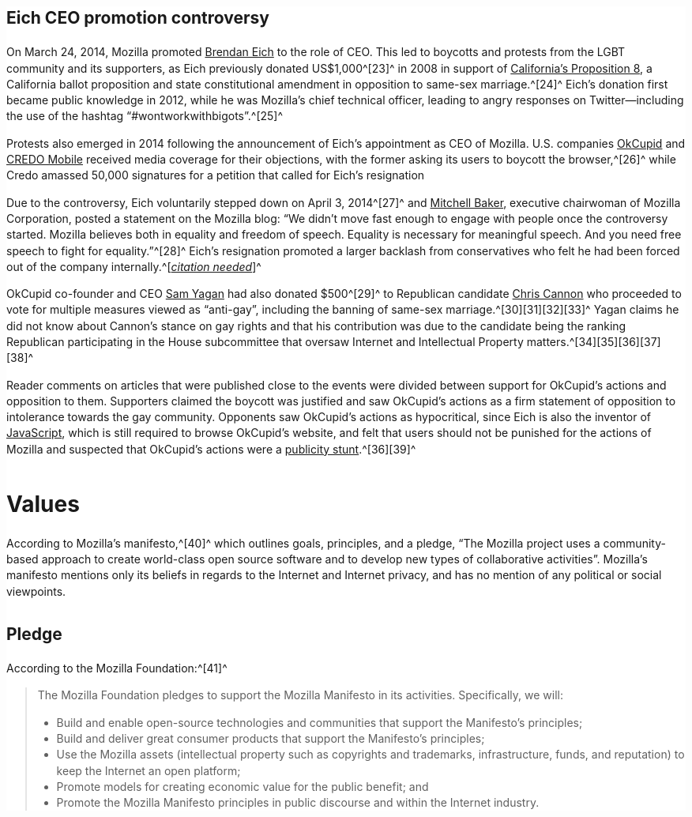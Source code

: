 Eich CEO promotion controversy
------------------------------

On March 24, 2014, Mozilla promoted [Brendan Eich] to the role of CEO. This led to boycotts and protests from the LGBT community and its supporters, as Eich previously donated US\$1,000^\[23\]^ in 2008 in support of [California’s Proposition 8], a California ballot proposition and state constitutional amendment in opposition to same-sex marriage.^\[24\]^ Eich’s donation first became public knowledge in 2012, while he was Mozilla’s chief technical officer, leading to angry responses on Twitter—including the use of the hashtag “\#wontworkwithbigots”.^\[25\]^

Protests also emerged in 2014 following the announcement of Eich’s appointment as CEO of Mozilla. U.S. companies [OkCupid] and [CREDO Mobile] received media coverage for their objections, with the former asking its users to boycott the browser,^\[26\]^ while Credo amassed 50,000 signatures for a petition that called for Eich’s resignation

Due to the controversy, Eich voluntarily stepped down on April 3, 2014^\[27\]^ and [Mitchell Baker], executive chairwoman of Mozilla Corporation, posted a statement on the Mozilla blog: “We didn’t move fast enough to engage with people once the controversy started. Mozilla believes both in equality and freedom of speech. Equality is necessary for meaningful speech. And you need free speech to fight for equality.”^\[28\]^ Eich’s resignation promoted a larger backlash from conservatives who felt he had been forced out of the company internally.^\[*[citation needed]*\]^

OkCupid co-founder and CEO [Sam Yagan] had also donated \$500^\[29\]^ to Republican candidate [Chris Cannon] who proceeded to vote for multiple measures viewed as “anti-gay”, including the banning of same-sex marriage.^\[30\]\[31\]\[32\]\[33\]^ Yagan claims he did not know about Cannon’s stance on gay rights and that his contribution was due to the candidate being the ranking Republican participating in the House subcommittee that oversaw Internet and Intellectual Property matters.^\[34\]\[35\]\[36\]\[37\]\[38\]^

Reader comments on articles that were published close to the events were divided between support for OkCupid’s actions and opposition to them. Supporters claimed the boycott was justified and saw OkCupid’s actions as a firm statement of opposition to intolerance towards the gay community. Opponents saw OkCupid’s actions as hypocritical, since Eich is also the inventor of [JavaScript], which is still required to browse OkCupid’s website, and felt that users should not be punished for the actions of Mozilla and suspected that OkCupid’s actions were a [publicity stunt].^\[36\]\[39\]^

Values
======

According to Mozilla’s manifesto,^\[40\]^ which outlines goals, principles, and a pledge, “The Mozilla project uses a community-based approach to create world-class open source software and to develop new types of collaborative activities”. Mozilla’s manifesto mentions only its beliefs in regards to the Internet and Internet privacy, and has no mention of any political or social viewpoints.

Pledge
------

According to the Mozilla Foundation:^\[41\]^

> The Mozilla Foundation pledges to support the Mozilla Manifesto in its activities. Specifically, we will:
>
> -   Build and enable open-source technologies and communities that support the Manifesto’s principles;
> -   Build and deliver great consumer products that support the Manifesto’s principles;
> -   Use the Mozilla assets (intellectual property such as copyrights and trademarks, infrastructure, funds, and reputation) to keep the Internet an open platform;
> -   Promote models for creating economic value for the public benefit; and
> -   Promote the Mozilla Manifesto principles in public discourse and within the Internet industry.


  [free-software]: https://en.wikipedia.org/wiki/Free_software "Free software"
  [Netscape]: https://en.wikipedia.org/wiki/Netscape "Netscape"
  [Mozilla Foundation]: https://en.wikipedia.org/wiki/Mozilla_Foundation "Mozilla Foundation"
  [Mozilla Corporation]: https://en.wikipedia.org/wiki/Mozilla_Corporation "Mozilla Corporation"
  [Mozilla produces many products]: https://en.wikipedia.org/wiki/List_of_Mozilla_products "List of Mozilla products"
  [Firefox]: https://en.wikipedia.org/wiki/Firefox "Firefox"
  [Thunderbird]: https://en.wikipedia.org/wiki/Mozilla_Thunderbird "Mozilla Thunderbird"
  [Firefox Mobile]: https://en.wikipedia.org/wiki/Firefox_Mobile "Firefox Mobile"
  [Firefox OS]: https://en.wikipedia.org/wiki/Firefox_OS "Firefox OS"
  [Bugzilla]: https://en.wikipedia.org/wiki/Bugzilla "Bugzilla"
  [Netscape Communicator]: https://en.wikipedia.org/wiki/Netscape_Communicator "Netscape Communicator"
  [Jamie Zawinski]: https://en.wikipedia.org/wiki/Jamie_Zawinski "Jamie Zawinski"
  [Netscape Navigator]: https://en.wikipedia.org/wiki/Netscape_Navigator "Netscape Navigator"
  [Mosaic]: https://en.wikipedia.org/wiki/Mosaic_(web_browser) "Mosaic (web browser)"
  [Godzilla]: https://en.wikipedia.org/wiki/Godzilla "Godzilla"
  [Mozilla Application Suite]: https://en.wikipedia.org/wiki/Mozilla_Application_Suite "Mozilla Application Suite"
  [open source]: https://en.wikipedia.org/wiki/Open_source "Open source"
  [AOL]: https://en.wikipedia.org/wiki/AOL "AOL"
  [Android]: https://en.wikipedia.org/wiki/Android_(operating_system) "Android (operating system)"
  [Mozilla Persona]: https://en.wikipedia.org/wiki/Mozilla_Persona "Mozilla Persona"
  [Cisco Systems]: https://en.wikipedia.org/wiki/Cisco_Systems "Cisco Systems"
  [codec]: https://en.wikipedia.org/wiki/Codec "Codec"
  [proprietary]: https://en.wikipedia.org/wiki/Proprietary_format "Proprietary format"
  [H.264]: https://en.wikipedia.org/wiki/H.264 "H.264"
  [Brendan Eich]: https://en.wikipedia.org/wiki/Brendan_Eich "Brendan Eich"
  [California’s Proposition 8]: https://en.wikipedia.org/wiki/California_Proposition_8_(2008) "California Proposition 8 (2008)"
  [OkCupid]: https://en.wikipedia.org/wiki/OkCupid "OkCupid"
  [CREDO Mobile]: https://en.wikipedia.org/wiki/CREDO_Mobile "CREDO Mobile"
  [Mitchell Baker]: https://en.wikipedia.org/wiki/Mitchell_Baker "Mitchell Baker"
  [citation needed]: https://en.wikipedia.org/wiki/Wikipedia:Citation_needed "Wikipedia:Citation needed"
  [Sam Yagan]: https://en.wikipedia.org/wiki/Sam_Yagan "Sam Yagan"
  [Chris Cannon]: https://en.wikipedia.org/wiki/Chris_Cannon "Chris Cannon"
  [JavaScript]: https://en.wikipedia.org/wiki/Brendan_Eich#Netscape_and_JavaScript "Brendan Eich"
  [publicity stunt]: https://en.wikipedia.org/wiki/Publicity_stunt "Publicity stunt"
  [1]: //upload.wikimedia.org/wikipedia/commons/thumb/7/76/Mozilla_Firefox_logo_2013.svg/440px-Mozilla_Firefox_logo_2013.svg.png
  [web browser]: https://en.wikipedia.org/wiki/Web_browser "Web browser"
  [flagship]: https://en.wikipedia.org/wiki/Flagship_product "Flagship product"
  [Gecko]: https://en.wikipedia.org/wiki/Gecko_(software) "Gecko (software)"
  [layout engine]: https://en.wikipedia.org/wiki/Layout_engine "Layout engine"
  [web standards]: https://en.wikipedia.org/wiki/Web_standards "Web standards"
  [usage share of web browsers]: https://en.wikipedia.org/wiki/Usage_share_of_web_browsers#Summary "Usage share of web browsers"
  [Mozilla codebase]: https://en.wikipedia.org/wiki/Mozilla#Mozilla_Project "Mozilla"
  [Dave Hyatt]: https://en.wikipedia.org/wiki/Dave_Hyatt "Dave Hyatt"
  [Joe Hewitt]: https://en.wikipedia.org/wiki/Joe_Hewitt_(programmer) "Joe Hewitt (programmer)"
  [Blake Ross]: https://en.wikipedia.org/wiki/Blake_Ross "Blake Ross"
  [feature creep]: https://en.wikipedia.org/wiki/Feature_creep "Feature creep"
  [software bloat]: https://en.wikipedia.org/wiki/Software_bloat "Software bloat"
  [Phoenix Technologies]: https://en.wikipedia.org/wiki/Phoenix_Technologies "Phoenix Technologies"
  [Firebird]: https://en.wikipedia.org/wiki/Firebird_(database_server) "Firebird (database server)"
  [smartphones]: https://en.wikipedia.org/wiki/Smartphone "Smartphone"
  [tablet computers]: https://en.wikipedia.org/wiki/Tablet_computer "Tablet computer"
  [2]: https://en.wikipedia.org/wiki/Gecko_(layout_engine) "Gecko (layout engine)"
  [HTML5]: https://en.wikipedia.org/wiki/HTML5 "HTML5"
  [Firefox Sync]: https://en.wikipedia.org/wiki/Firefox_Sync "Firefox Sync"
  [add-ons]: https://en.wikipedia.org/wiki/Add-on_(Mozilla) "Add-on (Mozilla)"
  [tabbed browsing]: https://en.wikipedia.org/wiki/Tabbed_browsing "Tabbed browsing"
  [ARMv7]: https://en.wikipedia.org/wiki/ARM_architecture "ARM architecture"
  [Tristan Nitot]: https://en.wikipedia.org/wiki/Tristan_Nitot "Tristan Nitot"
  [Mozilla Europe]: https://en.wikipedia.org/wiki/Mozilla_Europe "Mozilla Europe"
  [iPhone]: https://en.wikipedia.org/wiki/IPhone "IPhone"
  [BlackBerry]: https://en.wikipedia.org/wiki/BlackBerry "BlackBerry"
  [Apple’s]: https://en.wikipedia.org/wiki/Apple_Inc "Apple Inc"
  [operating system]: https://en.wikipedia.org/wiki/Operating_system "Operating system"
  [open Web]: https://en.wikipedia.org/wiki/Open_Web "Open Web"
  [APIs]: https://en.wikipedia.org/wiki/Application_programming_interface "Application programming interface"
  [3]: https://en.wikipedia.org/wiki/JavaScript "JavaScript"
  [4]: https://upload.wikimedia.org/wikipedia/commons/0/0d/SeaMonkey.png
  [SeaMonkey]: https://en.wikipedia.org/wiki/SeaMonkey "SeaMonkey"
  [USENET]: https://en.wikipedia.org/wiki/USENET "USENET"
  [Mozilla Composer]: https://en.wikipedia.org/wiki/Mozilla_Composer "Mozilla Composer"
  [ChatZilla]: https://en.wikipedia.org/wiki/ChatZilla "ChatZilla"
  [the Mozilla Foundation]: https://en.wikipedia.org/wiki/The_Mozilla_Foundation "The Mozilla Foundation"
  [5]: https://en.wikipedia.org/wiki/Mozilla_Firefox "Mozilla Firefox"
  [trademarked]: https://en.wikipedia.org/wiki/Trademark "Trademark"
  [6]: //upload.wikimedia.org/wikipedia/commons/thumb/d/d7/Buggie.svg/440px-Buggie.svg.png
  [web]: https://en.wikipedia.org/wiki/World_Wide_Web "World Wide Web"
  [bug tracking system]: https://en.wikipedia.org/wiki/Bug_tracking_system "Bug tracking system"
  [open source software]: https://en.wikipedia.org/wiki/Open_source_software "Open source software"
  [Netscape Communications]: https://en.wikipedia.org/wiki/Netscape_Communications "Netscape Communications"
  [free and open source software]: https://en.wikipedia.org/wiki/Free_and_open_source_software "Free and open source software"
  [7]: https://en.wikipedia.org/wiki/Proprietary_software "Proprietary software"
  [Linux kernel]: https://en.wikipedia.org/wiki/Linux_kernel "Linux kernel"
  [GNOME]: https://en.wikipedia.org/wiki/GNOME "GNOME"
  [KDE]: https://en.wikipedia.org/wiki/KDE "KDE"
  [Red Hat]: https://en.wikipedia.org/wiki/Red_Hat "Red Hat"
  [Novell]: https://en.wikipedia.org/wiki/Novell "Novell"
  [Eclipse]: https://en.wikipedia.org/wiki/Eclipse_(software) "Eclipse (software)"
  [LibreOffice]: https://en.wikipedia.org/wiki/LibreOffice "LibreOffice"
  [Network Security Services]: https://en.wikipedia.org/wiki/Network_Security_Services "Network Security Services"
  [libraries]: https://en.wikipedia.org/wiki/Library_(computing) "Library (computing)"
  [cross-platform]: https://en.wikipedia.org/wiki/Cross-platform "Cross-platform"
  [SSL]: https://en.wikipedia.org/wiki/Secure_Sockets_Layer "Secure Sockets Layer"
  [S/MIME]: https://en.wikipedia.org/wiki/S/MIME "S/MIME"
  [tri-licensed]: https://en.wikipedia.org/wiki/Multi-licensing "Multi-licensing"
  [Mozilla Public License]: https://en.wikipedia.org/wiki/Mozilla_Public_License "Mozilla Public License"
  [GNU General Public License]: https://en.wikipedia.org/wiki/GNU_General_Public_License "GNU General Public License"
  [GNU Lesser General Public License]: https://en.wikipedia.org/wiki/LGPL "LGPL"
  [Sun Microsystems]: https://en.wikipedia.org/wiki/Sun_Microsystems "Sun Microsystems"
  [Oracle Corporation]: https://en.wikipedia.org/wiki/Oracle_Corporation "Oracle Corporation"
  [Google]: https://en.wikipedia.org/wiki/Google "Google"
  [Evolution]: https://en.wikipedia.org/wiki/Evolution_(software) "Evolution (software)"
  [Pidgin]: https://en.wikipedia.org/wiki/Pidgin_(software) "Pidgin (software)"
  [Apache OpenOffice]: https://en.wikipedia.org/wiki/Apache_OpenOffice "Apache OpenOffice"
  [SpiderMonkey]: https://en.wikipedia.org/wiki/SpiderMonkey_(software) "SpiderMonkey (software)"
  [JavaScript engine]: https://en.wikipedia.org/wiki/JavaScript_engine "JavaScript engine"
  [C++]: https://en.wikipedia.org/wiki/C%2B%2B "C++"
  [ECMAScript]: https://en.wikipedia.org/wiki/ECMAScript "ECMAScript"
  [interpreter]: https://en.wikipedia.org/wiki/Interpreter_(computing) "Interpreter (computing)"
  [just-in-time compilers]: https://en.wikipedia.org/wiki/Just-in-time_compilation "Just-in-time compilation"
  [decompiler]: https://en.wikipedia.org/wiki/Decompiler "Decompiler"
  [garbage collector]: https://en.wikipedia.org/wiki/Garbage_collection_(computer_science) "Garbage collection (computer science)"
  [Java]: https://en.wikipedia.org/wiki/Java_(programming_language) "Java (programming language)"
  [classes]: https://en.wikipedia.org/wiki/Class_(computer_programming) "Class (computer programming)"
  [compiled]: https://en.wikipedia.org/wiki/Compiler "Compiler"
  [8]: https://en.wikipedia.org/wiki/Web_browser_engine "Web browser engine"
  [HTML]: https://en.wikipedia.org/wiki/HTML "HTML"
  [SVG]: https://en.wikipedia.org/wiki/Scalable_Vector_Graphics "Scalable Vector Graphics"
  [MathML]: https://en.wikipedia.org/wiki/MathML "MathML"
  [NSPR]: https://en.wikipedia.org/wiki/NSPR "NSPR"
  [platform independence]: https://en.wikipedia.org/wiki/Platform_independence "Platform independence"
  [user interface]: https://en.wikipedia.org/wiki/User_interface "User interface"
  [Rust]: https://en.wikipedia.org/wiki/Rust_(programming_language) "Rust (programming language)"
  [programming language]: https://en.wikipedia.org/wiki/Programming_language "Programming language"
  [Servo]: https://en.wikipedia.org/wiki/Servo_(layout_engine) "Servo (layout engine)"
  [XULRunner]: https://en.wikipedia.org/wiki/XULRunner "XULRunner"
  [Pdf.js]: https://en.wikipedia.org/wiki/Pdf.js "Pdf.js"
  [Shumway]: https://en.wikipedia.org/wiki/Shumway_(software) "Shumway (software)"
  [Virtual reality]: https://en.wikipedia.org/wiki/Virtual_reality "Virtual reality"
  [A-Frame (VR)]: https://en.wikipedia.org/wiki/A-Frame_(VR) "A-Frame (VR)"
  [WebVR]: https://en.wikipedia.org/wiki/WebVR "WebVR"
  [authentication]: https://en.wikipedia.org/wiki/Authentication "Authentication"
  [Mozilla Developer Network]: https://en.wikipedia.org/wiki/Mozilla_Developer_Network "Mozilla Developer Network"
  [CSS]: https://en.wikipedia.org/wiki/CSS "CSS"
  [9]: https://en.wikipedia.org/wiki/SVG "SVG"
  [10]: //upload.wikimedia.org/wikipedia/commons/thumb/2/2a/London_Mozilla_Workspace.jpg/440px-London_Mozilla_Workspace.jpg
  [11]: //upload.wikimedia.org/wikipedia/commons/0/0b/Mozilla_Reps.png
  [12]: //upload.wikimedia.org/wikipedia/commons/thumb/e/e4/Fireside_Chat%2C_Knight%27s_Michael_Maness_and_Dan_Sinker_-_Flickr_-_Knight_Foundation.jpg/440px-Fireside_Chat%2C_Knight%27s_Michael_Maness_and_Dan_Sinker_-_Flickr_-_Knight_Foundation.jpg
  [Knight Foundation]: https://en.wikipedia.org/wiki/Knight_Foundation "Knight Foundation"
  [-zilla (suffix)]: https://en.wikipedia.org/wiki/-zilla_(suffix) "-zilla (suffix)"
  [Mozilla (mascot)]: https://en.wikipedia.org/wiki/Mozilla_(mascot) "Mozilla (mascot)"
  [The Book of Mozilla]: https://en.wikipedia.org/wiki/The_Book_of_Mozilla "The Book of Mozilla"
  [Timeline of web browsers]: https://en.wikipedia.org/wiki/Timeline_of_web_browsers "Timeline of web browsers"
  [“About the Mozilla Corporation”]: https://www.mozilla.org/foundation/moco/
  [“Freeing the Source: The Story of Mozilla”]: http://www.oreilly.com/openbook/opensources/book/netrev.html
  [“Mozilla.org WHOIS, DNS, & Domain Info”]: https://whois.domaintools.com/mozilla.org
  [*Marc Andreessen and Jim Clark: The Founders of Netscape*]: https://books.google.co.uk/books?id=zyIvOn7sKCsC
  [ISBN]: https://en.wikipedia.org/wiki/International_Standard_Book_Number "International Standard Book Number"
  [9781404207196]: https://en.wikipedia.org/wiki/Special:BookSources/9781404207196 "Special:BookSources/9781404207196"
  [“Netscape Announces mozilla.org, a Dedicated Team and Web Site Supporting Development of Free Client Source Code”]: https://web.archive.org/web/20021004080737/wp.netscape.com/newsref/pr/newsrelease577.html
  [link]: https://en.wikipedia.org/wiki/Category:CS1_maint:_Unfit_url "Category:CS1 maint: Unfit url"
  [“Mac vendors ponder Netscape gambit.”]: http://www.highbeam.com/doc/1G1-20453744.html
  [“nscp dorm”]: http://www.jwz.org/gruntle/nscpdorm.html
  [“How was Mozilla born”]: http://www.davetitus.com/mozilla/
  [“Introduction to Mozilla Source Code”]: http://www-archive.mozilla.org/hacking/coding-introduction.html
  [“mozilla.org Announces Launch of the Mozilla Foundation to Lead Open-Source Browser Efforts”]: http://www.mozilla.org/en-US/press/mozilla-foundation.html
  [“mozilla development roadmap”]: http://www-archive.mozilla.org/roadmap/roadmap-02-Apr-2003.html
  [“Better Browsing on Your Android Smartphone”]: http://allthingsd.com/20120816/better-browsing-on-your-android-smartphone/
  [“Mozilla Releases Test Version of Firefox OS”]: http://www.pcmag.com/article2/0,2817,2407468,00.asp
  [“Mozilla Marketplace is live, lets you run web apps like desktop programs”]: http://www.engadget.com/2012/06/12/mozilla-marketplace-live-web-apps-like-desktop/
  [“Mozilla Releases Annual Report For 2011: Revenue Up 33% To \$163M, Majority From Google”]: http://techcrunch.com/2012/11/15/mozilla-releases-annual-report-for-2011-revenue-up-33-to-163m-majority-from-google/
  [“cisco/openh264 · GitHub”]: https://github.com/cisco/openh264
  [“Mozilla will add H.264 to Firefox as Cisco makes eleventh-hour push for WebRTC’s future — Tech News and Analysis”]: http://gigaom.com/2013/10/30/mozilla-will-add-h-264-to-firefox-as-cisco-makes-eleventh-hour-push-for-webrtcs-future/
  [“Cisco to release open-source H.264 codec, Mozilla makes tactical retreat - TechRepublic”]: http://www.techrepublic.com/blog/australian-technology/cisco-to-release-open-source-h264-codec-mozilla-makes-tactical-retreat/
  [“Video Interoperability on the Web Gets a Boost From Cisco’s H.264 Codec”]: https://blog.mozilla.org/blog/2013/10/30/video-interoperability-on-the-web-gets-a-boost-from-ciscos-h-264-codec/
  [“Comments on Cisco, Mozilla, and H.264”]: http://xiphmont.livejournal.com/61927.html
  [“Game Creator Challenge -Contest Terms and Conditions”]: https://wiki.mozilla.org/Game_Creator_Challenge_-Contest_Terms_and_Conditions
  [“Los Angeles Times - Brendan Eich contribution to Proposition 8”]: http://projects.latimes.com/prop8/donation/8930/
  [“Tech Celeb Makes Prop-8 Donation; Internet Goes Berserk”]: http://betabeat.com/2012/04/tech-celeb-makes-prop-8-donation-internet-goes-berserk/
  [“Screenshot of OkCupid’s statement towards Firefox users”]: http://i.huffpost.com/gen/1710681/thumbs/o-OKC-900.jpg
  [“FAQ on CEO Resignation”]: https://blog.mozilla.org/blog/2014/04/05/faq-on-ceo-resignation/
  [“Brendan Eich Steps Down as Mozilla CEO”]: https://blog.mozilla.org/blog/2014/04/03/brendan-eich-steps-down-as-mozilla-ceo/
  [“opensecrets.org listing of Sam Yagan’s contributions to political candidates”]: http://www.opensecrets.org/indivs/search.php?name=Sam+Yagan&cycle=All&sort=R&state=&zip=&employ=&cand=&submit=Submit+Query
  [“ontheissues.org listing of votes cast by Chris Cannon”]: http://www.ontheissues.org/house/Chris_Cannon.htm#Civil_Rights
  [“ontheissues.org listing of votes cast on the permanency of the Patriot Act”]: http://www.ontheissues.org/HouseVote/Party_2005-627.htm
  [“ontheissues.org: Chris Cannon on Homeland Security”]: http://www.ontheissues.org/house/Chris_Cannon_Homeland_Security.htm
  [“ontheissues.org: Chris Cannon on Abortion”]: http://www.ontheissues.org/house/Chris_Cannon_Abortion.htm
  [“OkCupid’s CEO Donated to an Anti-Gay Campaign Once, Too”]: http://www.motherjones.com/mojo/2014/04/okcupid-ceo-donate-anti-gay-firefox
  [“OKCupid CEO once donated to anti-gay politician”]: http://blog.sfgate.com/techchron/2014/04/08/okcupid-ceo-once-donated-to-anti-gay-politician/
  [“The Hypocrisy Of Sam Yagan & OkCupid”]: http://uncrunched.com/2014/04/06/the-hypocrisy-of-sam-yagan-okcupid/
  [“OKCupid Publicly Rips Mozilla: ‘We Wish Them Nothing But Failure’”]: http://www.huffingtonpost.com/2014/03/31/okcupid-mozilla_n_5065743.html
  [“Mozilla’s Appointment Of Brendan Eich As CEO Sparks Controversy After Prop 8 Donation News Re-Emerges”]: http://www.huffingtonpost.com/2014/03/27/mozilla-ceo-prop-8-_n_5042660.html
  [“OkCupid’s gay rights stunt has its limits: Taking a deeper look at the savvy ploy”]: http://www.salon.com/2014/04/04/okcupids_gay_rights_stunt_has_its_limits_taking_a_deeper_look_at_the_savvy_ploy/
  [“Mozilla Manifesto”]: http://www.mozilla.org/about/manifesto/
  [“The Mozilla Manifesto”]: https://www.mozilla.org/en-US/about/manifesto/details/
  [“Gecko Layout Engine”]: https://web.archive.org/web/20101128150117/http://download-firefox.org/spread-firefox/gecko-layout-engine-and-mozilla-firefox/
  [the original]: http://download-firefox.org/spread-firefox/gecko-layout-engine-and-mozilla-firefox/
  [“Web Browser Market Share Trends”]: http://www.w3counter.com/trends
  [“Top 5 Browsers”]: http://gs.statcounter.com/
  [“Web browsers (Global marketshare)”]: http://www.getclicky.com/marketshare/global/web-browsers/
  [Goodger, Ben]: https://en.wikipedia.org/wiki/Ben_Goodger "Ben Goodger"
  [“Where Did Firefox Come From?”]: https://web.archive.org/web/20110623034401/http://weblogs.mozillazine.org/ben/archives/009698.html
  [13]: http://weblogs.mozillazine.org/ben/archives/009698.html
  [“Mozilla browser becomes Firebird”]: https://web.archive.org/web/20070914035447/http://www.ibphoenix.com/main.nfs?a=ibphoenix&page=ibp_Mozilla0
  [14]: http://www.ibphoenix.com/main.nfs?a=ibphoenix&page=ibp_Mozilla0
  [“Mozilla’s Firebird gets wings clipped”]: http://news.cnet.com/2100-1032_3-1000146.html
  [CNET]: https://en.wikipedia.org/wiki/CNET_Networks "CNET Networks"
  [“Mozilla holds ‘fire’ in naming fight”]: http://news.cnet.com/2100-7344-5156101.html
  [“Mobile features”]: http://www.mozilla.org/en-US/firefox/mobile/features/
  [“Mobile System Requirements”]: https://wiki.mozilla.org/Mobile/Platforms/Android#System_Requirements
  [“Firefox Mobile supported devices”]: https://support.mozilla.org/en-US/kb/will-firefox-work-my-mobile-device
  [“Mozilla rules out Firefox for iPhone and BlackBerry”]: http://www.mirror.co.uk/news/technology/2009/11/09/mozilla-rules-out-firefox-for-iphone-and-blackberry-115875-21809563/
  [“Boot to Gecko Project”]: http://www.mozilla.org/firefox/os/
  [“Firefox OS - Devices & Availability”]: https://www.mozilla.org/en-US/firefox/os/devices/
  [“Thunderbird: Stability and Community Innovation \| Mitchell’s Blog”]: https://blog.lizardwrangler.com/2012/07/06/thunderbird-stability-and-community-innovation/
  [“Two discontinued browsers”]: https://lwn.net/Articles/165080/
  [“SeaMonkey trademarks registered!”]: http://home.kairo.at/blog/2007-06/seamonkey_r_trademarks_registered
  [“Bugzilla Installation List”]: http://www.bugzilla.org/installation-list/
  [“New JavaScript Engine Module Owner”]: http://brendaneich.com/2011/06/new-javascript-engine-module-owner/
  [“Bug 759422 - Remove use of e4x in account creation”]: https://bugzilla.mozilla.org/show_bug.cgi?id=759422#c0
  [“SpiderMonkey”]: https://developer.mozilla.org/en-US/docs/SpiderMonkey
  [“Rhino History”]: http://www.mozilla.org/rhino/history.html
  [“Roadmap”]: https://github.com/servo/servo/wiki/Roadmap
  [“Servo Continues Making Progress For Shipping Components In Gecko, Browser.html”]: https://www.phoronix.com/scan.php?page=news_item&px=Servo-9-May-2016
  [“Mozilla VR”]: https://mozvr.com/
  [*Persona*]: https://login.persona.org/
  [“Persona”]: https://developer.mozilla.org/en-US/Persona
  [*About Mozilla Webmaker*]: https://webmaker.org/en-US/about/
  [“Mozilla Webmaker Teaches You to Build Web Sites, Apps, and More”]: http://lifehacker.com/mozilla-webmaker-teaches-you-how-to-build-web-sites-ap-1553277374
  [“Air Mozilla”]: https://wiki.mozilla.org/Air_Mozilla
  [“Air Mozilla Reboot, Phase I”]: https://blog.mozilla.org/mrz/2012/04/17/air-mozilla-reboot-phase-i/
  [Constant downloads failure in firefox]: http://www.techsive.com/2014/09/how-to-resume-failed-downloads-in.html
  [15]: //upload.wikimedia.org/wikipedia/en/thumb/4/4a/Commons-logo.svg/59px-Commons-logo.svg.png
  [Mozilla]: https://commons.wikimedia.org/wiki/Category:Mozilla "commons:Category:Mozilla"
  [Official website]: http://mozilla.org/
  [the Mozilla Manifesto]: https://www.mozilla.org/en-US/about/manifesto/
  [Mozilla Wiki]: https://wiki.mozilla.org/
  [Major time line of community development]: https://wiki.mozilla.org/Timeline "mozillawiki:Timeline"
  [Mozilla Mercurial Repository]: https://hg.mozilla.org/
